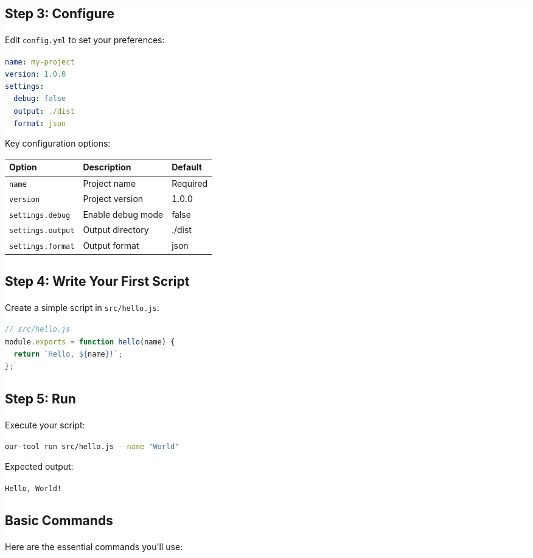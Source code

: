 ## Step 3: Configure

Edit `config.yml` to set your preferences:

```yaml
name: my-project
version: 1.0.0
settings:
  debug: false
  output: ./dist
  format: json
```

Key configuration options:

| Option | Description | Default |
|:-------|:------------|:--------|
| `name` | Project name | Required |
| `version` | Project version | 1.0.0 |
| `settings.debug` | Enable debug mode | false |
| `settings.output` | Output directory | ./dist |
| `settings.format` | Output format | json |

## Step 4: Write Your First Script

Create a simple script in `src/hello.js`:

```javascript
// src/hello.js
module.exports = function hello(name) {
  return `Hello, ${name}!`;
};
```

## Step 5: Run

Execute your script:

```bash
our-tool run src/hello.js --name "World"
```

Expected output:

```
Hello, World!
```

## Basic Commands

Here are the essential commands you'll use:
